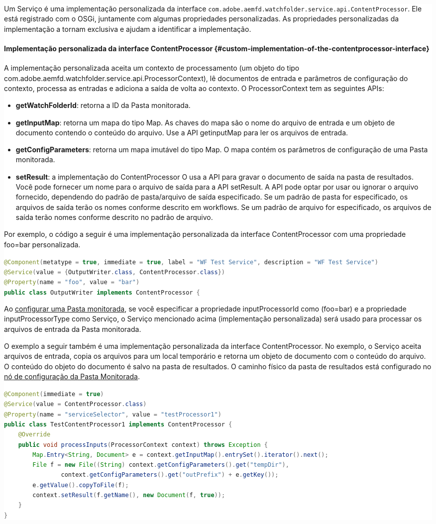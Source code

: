 Um Serviço é uma implementação personalizada da interface `com.adobe.aemfd.watchfolder.service.api.ContentProcessor`. Ele está registrado com o OSGi, juntamente com algumas propriedades personalizadas. As propriedades personalizadas da implementação a tornam exclusiva e ajudam a identificar a implementação.

#### Implementação personalizada da interface ContentProcessor {#custom-implementation-of-the-contentprocessor-interface}

A implementação personalizada aceita um contexto de processamento (um objeto do tipo com.adobe.aemfd.watchfolder.service.api.ProcessorContext), lê documentos de entrada e parâmetros de configuração do contexto, processa as entradas e adiciona a saída de volta ao
contexto. O ProcessorContext tem as seguintes APIs:

* **getWatchFolderId**: retorna a ID da Pasta monitorada.
* **getInputMap**: retorna um mapa do tipo Map. As chaves do mapa são o nome do arquivo de entrada e um objeto de documento contendo o conteúdo do arquivo. Use a API getinputMap para ler os arquivos de entrada.
* **getConfigParameters**: retorna um mapa imutável do tipo Map. O mapa contém
os parâmetros de configuração de uma Pasta monitorada.

* **setResult**: a implementação do ContentProcessor
O usa a API para gravar o documento de saída na pasta de resultados. Você pode fornecer um nome para o arquivo de saída para a API setResult. A API pode optar por usar ou ignorar o arquivo fornecido, dependendo do padrão de pasta/arquivo de saída especificado. Se um padrão de pasta for especificado, os arquivos de saída terão os nomes conforme descrito em workflows. Se um padrão de arquivo for especificado, os arquivos de saída terão nomes conforme descrito no padrão de arquivo.

Por exemplo, o código a seguir é uma implementação personalizada da interface ContentProcessor com uma propriedade foo=bar personalizada.

```java
@Component(metatype = true, immediate = true, label = "WF Test Service", description = "WF Test Service")
@Service(value = {OutputWriter.class, ContentProcessor.class})
@Property(name = "foo", value = "bar")
public class OutputWriter implements ContentProcessor {
```

Ao [configurar uma Pasta monitorada](../../forms/using/watched-folder-in-aem-forms.md#p-create-watched-folder-configuration-node-p), se você especificar a propriedade inputProcessorId como (foo=bar) e a propriedade inputProcessorType como Serviço, o Serviço mencionado acima (implementação personalizada) será usado para processar os arquivos de entrada da Pasta monitorada.

O exemplo a seguir também é uma implementação personalizada da interface ContentProcessor. No exemplo, o Serviço aceita arquivos de entrada, copia os arquivos para um local temporário e retorna um objeto de documento com o conteúdo do arquivo. O conteúdo do objeto do documento é salvo na pasta de resultados. O caminho físico da pasta de resultados está configurado no [nó de configuração da Pasta Monitorada](../../forms/using/watched-folder-in-aem-forms.md#p-create-watched-folder-configuration-node-p).

```java
@Component(immediate = true)
@Service(value = ContentProcessor.class)
@Property(name = "serviceSelector", value = "testProcessor1")
public class TestContentProcessor1 implements ContentProcessor {
    @Override
    public void processInputs(ProcessorContext context) throws Exception {
        Map.Entry<String, Document> e = context.getInputMap().entrySet().iterator().next();
        File f = new File((String) context.getConfigParameters().get("tempDir"),
                context.getConfigParameters().get("outPrefix") + e.getKey());
        e.getValue().copyToFile(f);
        context.setResult(f.getName(), new Document(f, true));
    }
}
```
